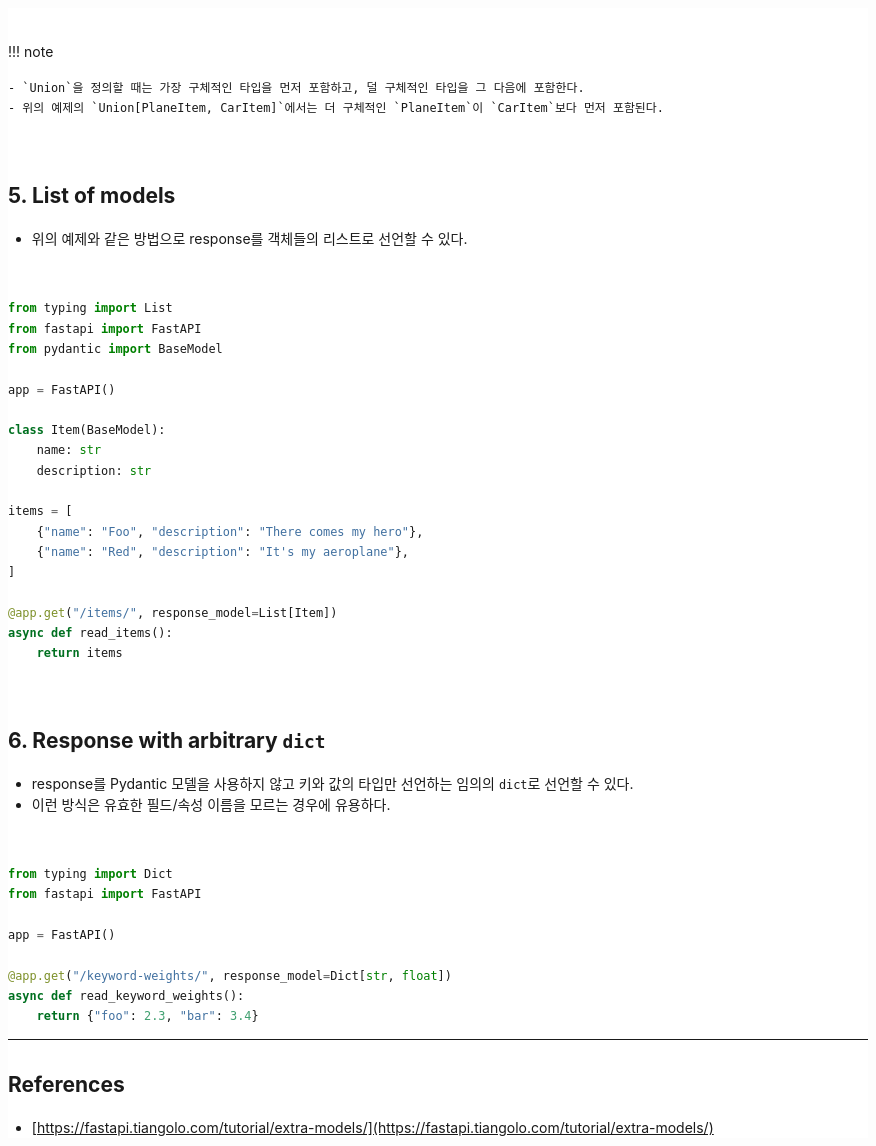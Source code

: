 <br/>

!!! note

    - `Union`을 정의할 때는 가장 구체적인 타입을 먼저 포함하고, 덜 구체적인 타입을 그 다음에 포함한다.
    - 위의 예제의 `Union[PlaneItem, CarItem]`에서는 더 구체적인 `PlaneItem`이 `CarItem`보다 먼저 포함된다.

<br/>

## 5. List of models

- 위의 예제와 같은 방법으로 response를 객체들의 리스트로 선언할 수 있다.

<br/>

```python
from typing import List
from fastapi import FastAPI
from pydantic import BaseModel

app = FastAPI()

class Item(BaseModel):
    name: str
    description: str

items = [
    {"name": "Foo", "description": "There comes my hero"},
    {"name": "Red", "description": "It's my aeroplane"},
]

@app.get("/items/", response_model=List[Item])
async def read_items():
    return items
```

<br/>

## 6. Response with arbitrary `dict`

- response를 Pydantic 모델을 사용하지 않고 키와 값의 타입만 선언하는 임의의 `dict`로 선언할 수 있다.
- 이런 방식은 유효한 필드/속성 이름을 모르는 경우에 유용하다.

<br/>

```python
from typing import Dict
from fastapi import FastAPI

app = FastAPI()

@app.get("/keyword-weights/", response_model=Dict[str, float])
async def read_keyword_weights():
    return {"foo": 2.3, "bar": 3.4}
```

---

## References

- [https://fastapi.tiangolo.com/tutorial/extra-models/](https://fastapi.tiangolo.com/tutorial/extra-models/)
